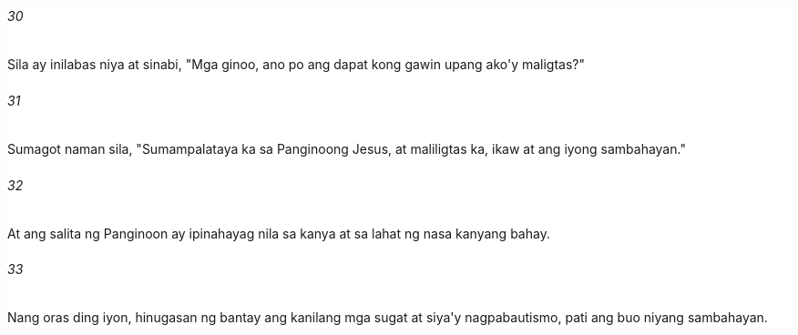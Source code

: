 









###### 30 





Sila ay inilabas niya at sinabi, "Mga ginoo, ano po ang dapat kong gawin upang ako'y maligtas?" 











###### 31 





Sumagot naman sila, "Sumampalataya ka sa Panginoong Jesus, at maliligtas ka, ikaw at ang iyong sambahayan." 











###### 32 





At ang salita ng Panginoon ay ipinahayag nila sa kanya at sa lahat ng nasa kanyang bahay. 











###### 33 





Nang oras ding iyon, hinugasan ng bantay ang kanilang mga sugat at siya'y nagpabautismo, pati ang buo niyang sambahayan. 









